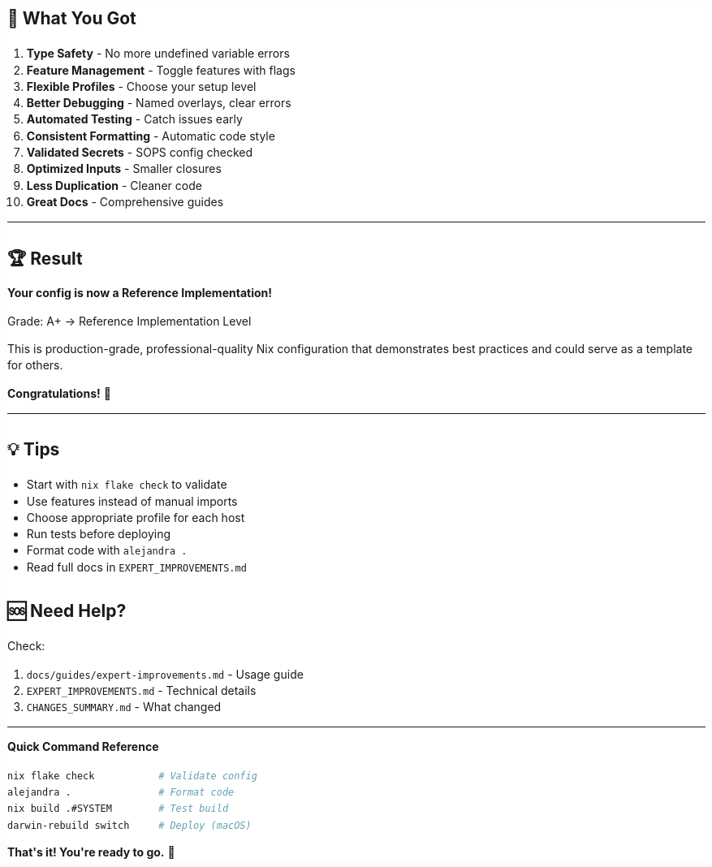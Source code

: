 ## 🎉 What You Got

1. **Type Safety** - No more undefined variable errors
2. **Feature Management** - Toggle features with flags
3. **Flexible Profiles** - Choose your setup level
4. **Better Debugging** - Named overlays, clear errors
5. **Automated Testing** - Catch issues early
6. **Consistent Formatting** - Automatic code style
7. **Validated Secrets** - SOPS config checked
8. **Optimized Inputs** - Smaller closures
9. **Less Duplication** - Cleaner code
10. **Great Docs** - Comprehensive guides

---

## 🏆 Result

**Your config is now a Reference Implementation!**

Grade: A+ → Reference Implementation Level

This is production-grade, professional-quality Nix configuration that demonstrates best practices and could serve as a template for others.

**Congratulations!** 🎉

---

## 💡 Tips

- Start with `nix flake check` to validate
- Use features instead of manual imports
- Choose appropriate profile for each host
- Run tests before deploying
- Format code with `alejandra .`
- Read full docs in `EXPERT_IMPROVEMENTS.md`

## 🆘 Need Help?

Check:
1. `docs/guides/expert-improvements.md` - Usage guide
2. `EXPERT_IMPROVEMENTS.md` - Technical details
3. `CHANGES_SUMMARY.md` - What changed

---

**Quick Command Reference**

```bash
nix flake check           # Validate config
alejandra .               # Format code
nix build .#SYSTEM        # Test build
darwin-rebuild switch     # Deploy (macOS)
```

**That's it! You're ready to go.** 🚀

